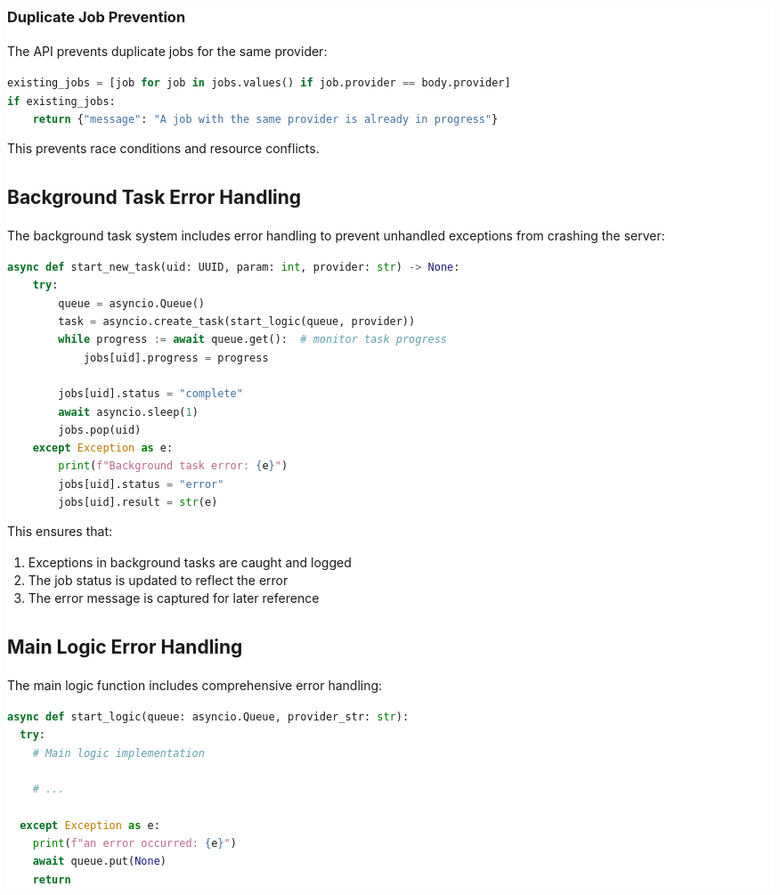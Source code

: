 ### Duplicate Job Prevention

The API prevents duplicate jobs for the same provider:

```python
existing_jobs = [job for job in jobs.values() if job.provider == body.provider]
if existing_jobs:
    return {"message": "A job with the same provider is already in progress"}
```

This prevents race conditions and resource conflicts.

## Background Task Error Handling

The background task system includes error handling to prevent unhandled exceptions from crashing the server:

```python
async def start_new_task(uid: UUID, param: int, provider: str) -> None:
    try:
        queue = asyncio.Queue()
        task = asyncio.create_task(start_logic(queue, provider))
        while progress := await queue.get():  # monitor task progress
            jobs[uid].progress = progress

        jobs[uid].status = "complete"
        await asyncio.sleep(1)
        jobs.pop(uid)
    except Exception as e:
        print(f"Background task error: {e}")
        jobs[uid].status = "error"
        jobs[uid].result = str(e)
```

This ensures that:
1. Exceptions in background tasks are caught and logged
2. The job status is updated to reflect the error
3. The error message is captured for later reference

## Main Logic Error Handling

The main logic function includes comprehensive error handling:

```python
async def start_logic(queue: asyncio.Queue, provider_str: str):
  try:
    # Main logic implementation

    # ...

  except Exception as e:
    print(f"an error occurred: {e}")
    await queue.put(None)
    return
```

